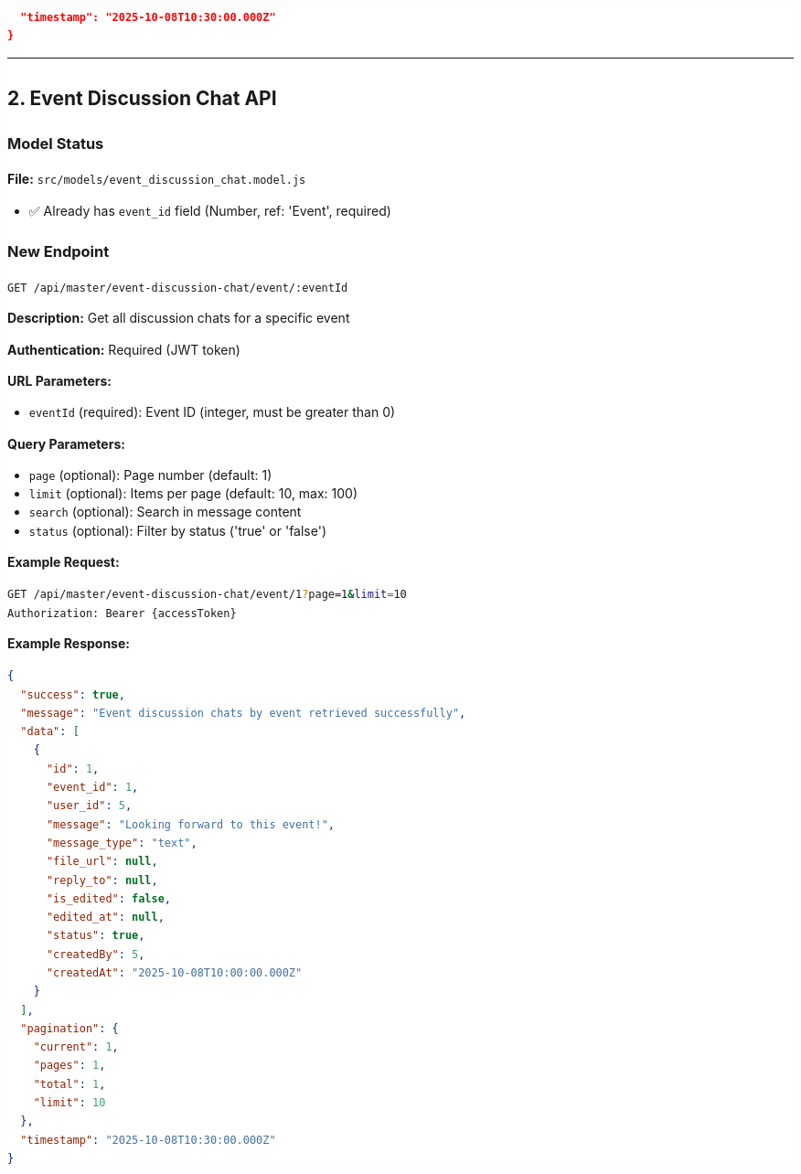 ```json
  "timestamp": "2025-10-08T10:30:00.000Z"
}
```

---

## 2. Event Discussion Chat API

### Model Status
**File:** `src/models/event_discussion_chat.model.js`
- ✅ Already has `event_id` field (Number, ref: 'Event', required)

### New Endpoint
```
GET /api/master/event-discussion-chat/event/:eventId
```

**Description:** Get all discussion chats for a specific event

**Authentication:** Required (JWT token)

**URL Parameters:**
- `eventId` (required): Event ID (integer, must be greater than 0)

**Query Parameters:**
- `page` (optional): Page number (default: 1)
- `limit` (optional): Items per page (default: 10, max: 100)
- `search` (optional): Search in message content
- `status` (optional): Filter by status ('true' or 'false')

**Example Request:**
```bash
GET /api/master/event-discussion-chat/event/1?page=1&limit=10
Authorization: Bearer {accessToken}
```

**Example Response:**
```json
{
  "success": true,
  "message": "Event discussion chats by event retrieved successfully",
  "data": [
    {
      "id": 1,
      "event_id": 1,
      "user_id": 5,
      "message": "Looking forward to this event!",
      "message_type": "text",
      "file_url": null,
      "reply_to": null,
      "is_edited": false,
      "edited_at": null,
      "status": true,
      "createdBy": 5,
      "createdAt": "2025-10-08T10:00:00.000Z"
    }
  ],
  "pagination": {
    "current": 1,
    "pages": 1,
    "total": 1,
    "limit": 10
  },
  "timestamp": "2025-10-08T10:30:00.000Z"
}
```
